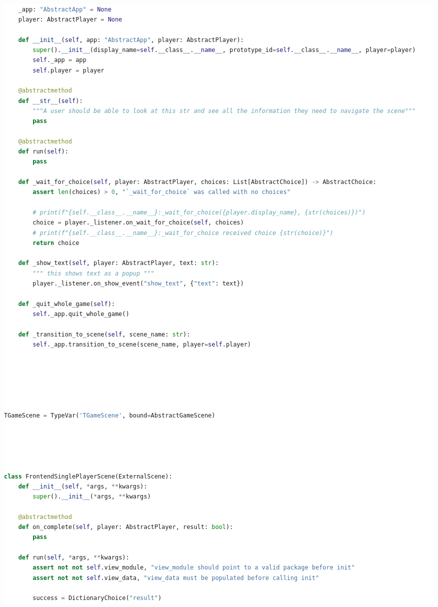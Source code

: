 ```python engine/lib.py
    _app: "AbstractApp" = None
    player: AbstractPlayer = None

    def __init__(self, app: "AbstractApp", player: AbstractPlayer):
        super().__init__(display_name=self.__class__.__name__, prototype_id=self.__class__.__name__, player=player)
        self._app = app
        self.player = player

    @abstractmethod
    def __str__(self):
        """A user should be able to look at this str and see all the information they need to navigate the scene"""
        pass

    @abstractmethod
    def run(self):
        pass

    def _wait_for_choice(self, player: AbstractPlayer, choices: List[AbstractChoice]) -> AbstractChoice:
        assert len(choices) > 0, "`_wait_for_choice` was called with no choices"

        # print(f"{self.__class__.__name__}:_wait_for_choice({player.display_name}, {str(choices)})")
        choice = player._listener.on_wait_for_choice(self, choices)
        # print(f"{self.__class__.__name__}:_wait_for_choice received choice {str(choice)}")
        return choice

    def _show_text(self, player: AbstractPlayer, text: str):
        """ this shows text as a popup """
        player._listener.on_show_event("show_text", {"text": text})

    def _quit_whole_game(self):
        self._app.quit_whole_game()

    def _transition_to_scene(self, scene_name: str):
        self._app.transition_to_scene(scene_name, player=self.player)






TGameScene = TypeVar('TGameScene', bound=AbstractGameScene)





class FrontendSinglePlayerScene(ExternalScene):
    def __init__(self, *args, **kwargs):
        super().__init__(*args, **kwargs)

    @abstractmethod
    def on_complete(self, player: AbstractPlayer, result: bool):
        pass

    def run(self, *args, **kwargs):
        assert not not self.view_module, "view_module should point to a valid package before init"
        assert not not self.view_data, "view_data must be populated before calling init"

        success = DictionaryChoice("result")
```